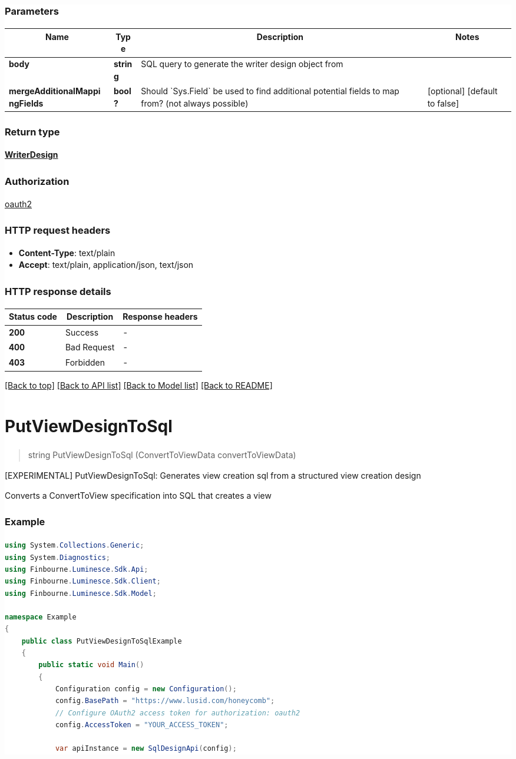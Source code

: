### Parameters

Name | Type | Description  | Notes
------------- | ------------- | ------------- | -------------
 **body** | **string**| SQL query to generate the writer design object from | 
 **mergeAdditionalMappingFields** | **bool?**| Should &#x60;Sys.Field&#x60; be used to find additional potential fields to map from? (not always possible) | [optional] [default to false]

### Return type

[**WriterDesign**](WriterDesign.md)

### Authorization

[oauth2](../README.md#oauth2)

### HTTP request headers

 - **Content-Type**: text/plain
 - **Accept**: text/plain, application/json, text/json


### HTTP response details
| Status code | Description | Response headers |
|-------------|-------------|------------------|
| **200** | Success |  -  |
| **400** | Bad Request |  -  |
| **403** | Forbidden |  -  |

[[Back to top]](#) [[Back to API list]](../README.md#documentation-for-api-endpoints) [[Back to Model list]](../README.md#documentation-for-models) [[Back to README]](../README.md)

<a name="putviewdesigntosql"></a>
# **PutViewDesignToSql**
> string PutViewDesignToSql (ConvertToViewData convertToViewData)

[EXPERIMENTAL] PutViewDesignToSql: Generates view creation sql from a structured view creation design

Converts a ConvertToView specification into SQL that creates a view

### Example
```csharp
using System.Collections.Generic;
using System.Diagnostics;
using Finbourne.Luminesce.Sdk.Api;
using Finbourne.Luminesce.Sdk.Client;
using Finbourne.Luminesce.Sdk.Model;

namespace Example
{
    public class PutViewDesignToSqlExample
    {
        public static void Main()
        {
            Configuration config = new Configuration();
            config.BasePath = "https://www.lusid.com/honeycomb";
            // Configure OAuth2 access token for authorization: oauth2
            config.AccessToken = "YOUR_ACCESS_TOKEN";

            var apiInstance = new SqlDesignApi(config);
```
